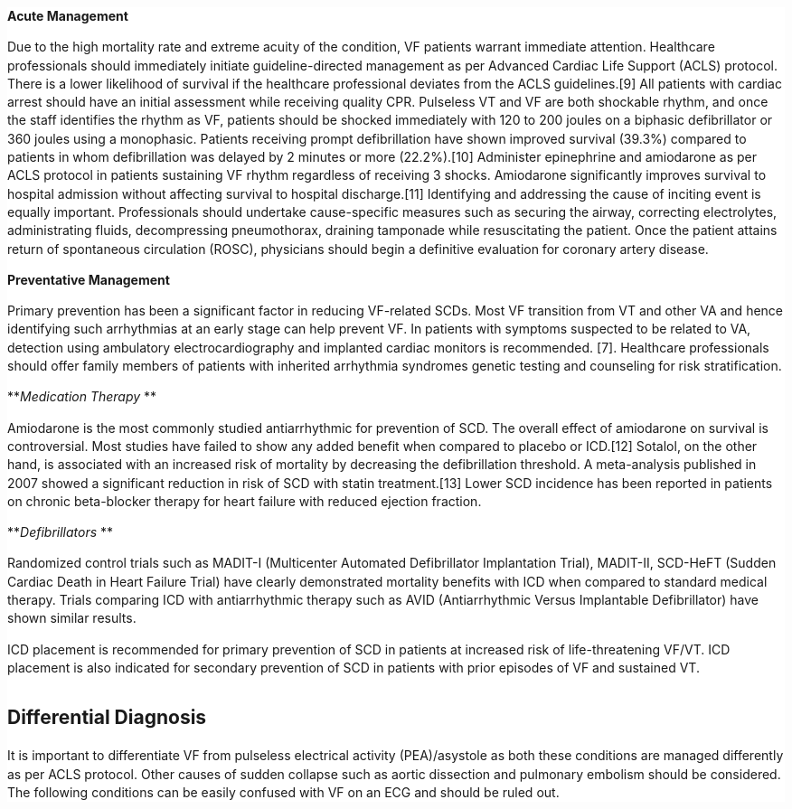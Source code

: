 **Acute Management**

Due to the high mortality rate and extreme acuity of the condition, VF patients warrant immediate attention. Healthcare professionals should immediately initiate guideline-directed management as per Advanced Cardiac Life Support (ACLS) protocol. There is a lower likelihood of survival if the healthcare professional deviates from the ACLS guidelines.[9] All patients with cardiac arrest should have an initial assessment while receiving quality CPR. Pulseless VT and VF are both shockable rhythm, and once the staff identifies the rhythm as VF, patients should be shocked immediately with 120 to 200 joules on a biphasic defibrillator or 360 joules using a monophasic. Patients receiving prompt defibrillation have shown improved survival (39.3%) compared to patients in whom defibrillation was delayed by 2 minutes or more (22.2%).[10] Administer epinephrine and amiodarone as per ACLS protocol in patients sustaining VF rhythm regardless of receiving 3 shocks. Amiodarone significantly improves survival to hospital admission without affecting survival to hospital discharge.[11] Identifying and addressing the cause of inciting event is equally important. Professionals should undertake cause-specific measures such as securing the airway, correcting electrolytes, administrating fluids, decompressing pneumothorax, draining tamponade while resuscitating the patient. Once the patient attains return of spontaneous circulation (ROSC), physicians should begin a definitive evaluation for coronary artery disease.

**Preventative Management**

Primary prevention has been a significant factor in reducing VF-related SCDs. Most VF transition from VT and other VA and hence identifying such arrhythmias at an early stage can help prevent VF. In patients with symptoms suspected to be related to VA, detection using ambulatory electrocardiography and implanted cardiac monitors is recommended. [7]. Healthcare professionals should offer family members of patients with inherited arrhythmia syndromes genetic testing and counseling for risk stratification.

\*\*_Medication Therapy_ \*\*

Amiodarone is the most commonly studied antiarrhythmic for prevention of SCD. The overall effect of amiodarone on survival is controversial. Most studies have failed to show any added benefit when compared to placebo or ICD.[12] Sotalol, on the other hand, is associated with an increased risk of mortality by decreasing the defibrillation threshold. A meta-analysis published in 2007 showed a significant reduction in risk of SCD with statin treatment.[13] Lower SCD incidence has been reported in patients on chronic beta-blocker therapy for heart failure with reduced ejection fraction.

\*\*_Defibrillators_ \*\*

Randomized control trials such as MADIT-I (Multicenter Automated Defibrillator Implantation Trial), MADIT-II, SCD-HeFT (Sudden Cardiac Death in Heart Failure Trial) have clearly demonstrated mortality benefits with ICD when compared to standard medical therapy. Trials comparing ICD with antiarrhythmic therapy such as AVID (Antiarrhythmic Versus Implantable Defibrillator) have shown similar results.

ICD placement is recommended for primary prevention of SCD in patients at increased risk of life-threatening VF/VT. ICD placement is also indicated for secondary prevention of SCD in patients with prior episodes of VF and sustained VT.

## Differential Diagnosis

It is important to differentiate VF from pulseless electrical activity (PEA)/asystole as both these conditions are managed differently as per ACLS protocol. Other causes of sudden collapse such as aortic dissection and pulmonary embolism should be considered. The following conditions can be easily confused with VF on an ECG and should be ruled out.
